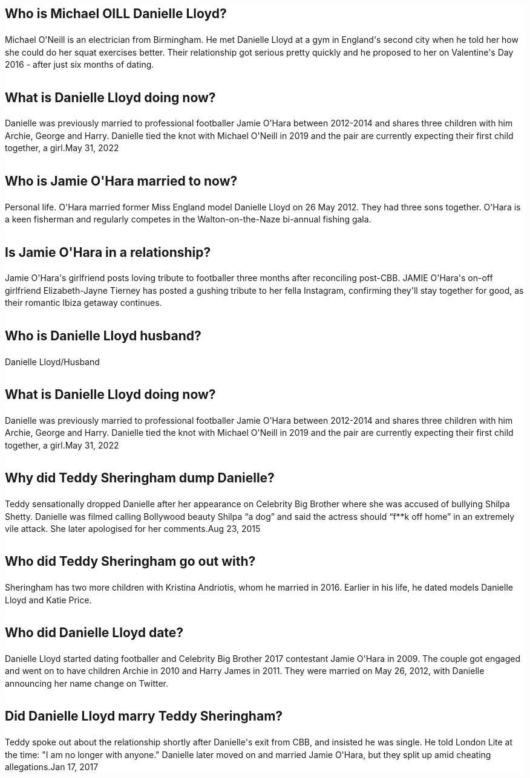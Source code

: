 ## Who is Michael OILL Danielle Lloyd?
Michael O'Neill is an electrician from Birmingham. He met Danielle Lloyd at a gym in England's second city when he told her how she could do her squat exercises better. Their relationship got serious pretty quickly and he proposed to her on Valentine's Day 2016 - after just six months of dating.

## What is Danielle Lloyd doing now?
Danielle was previously married to professional footballer Jamie O'Hara between 2012-2014 and shares three children with him Archie, George and Harry. Danielle tied the knot with Michael O'Neill in 2019 and the pair are currently expecting their first child together, a girl.May 31, 2022

## Who is Jamie O'Hara married to now?
Personal life. O'Hara married former Miss England model Danielle Lloyd on 26 May 2012. They had three sons together. O'Hara is a keen fisherman and regularly competes in the Walton-on-the-Naze bi-annual fishing gala.

## Is Jamie O'Hara in a relationship?
Jamie O'Hara's girlfriend posts loving tribute to footballer three months after reconciling post-CBB. JAMIE O'Hara's on-off girlfriend Elizabeth-Jayne Tierney has posted a gushing tribute to her fella Instagram, confirming they'll stay together for good, as their romantic Ibiza getaway continues.

## Who is Danielle Lloyd husband?
Danielle Lloyd/Husband

## What is Danielle Lloyd doing now?
Danielle was previously married to professional footballer Jamie O'Hara between 2012-2014 and shares three children with him Archie, George and Harry. Danielle tied the knot with Michael O'Neill in 2019 and the pair are currently expecting their first child together, a girl.May 31, 2022

## Why did Teddy Sheringham dump Danielle?
Teddy sensationally dropped Danielle after her appearance on Celebrity Big Brother where she was accused of bullying Shilpa Shetty. Danielle was filmed calling Bollywood beauty Shilpa “a dog” and said the actress should “f**k off home” in an extremely vile attack. She later apologised for her comments.Aug 23, 2015

## Who did Teddy Sheringham go out with?
Sheringham has two more children with Kristina Andriotis, whom he married in 2016. Earlier in his life, he dated models Danielle Lloyd and Katie Price.

## Who did Danielle Lloyd date?
Danielle Lloyd started dating footballer and Celebrity Big Brother 2017 contestant Jamie O'Hara in 2009. The couple got engaged and went on to have children Archie in 2010 and Harry James in 2011. They were married on May 26, 2012, with Danielle announcing her name change on Twitter.

## Did Danielle Lloyd marry Teddy Sheringham?
Teddy spoke out about the relationship shortly after Danielle's exit from CBB, and insisted he was single. He told London Lite at the time: "I am no longer with anyone." Danielle later moved on and married Jamie O'Hara, but they split up amid cheating allegations.Jan 17, 2017
